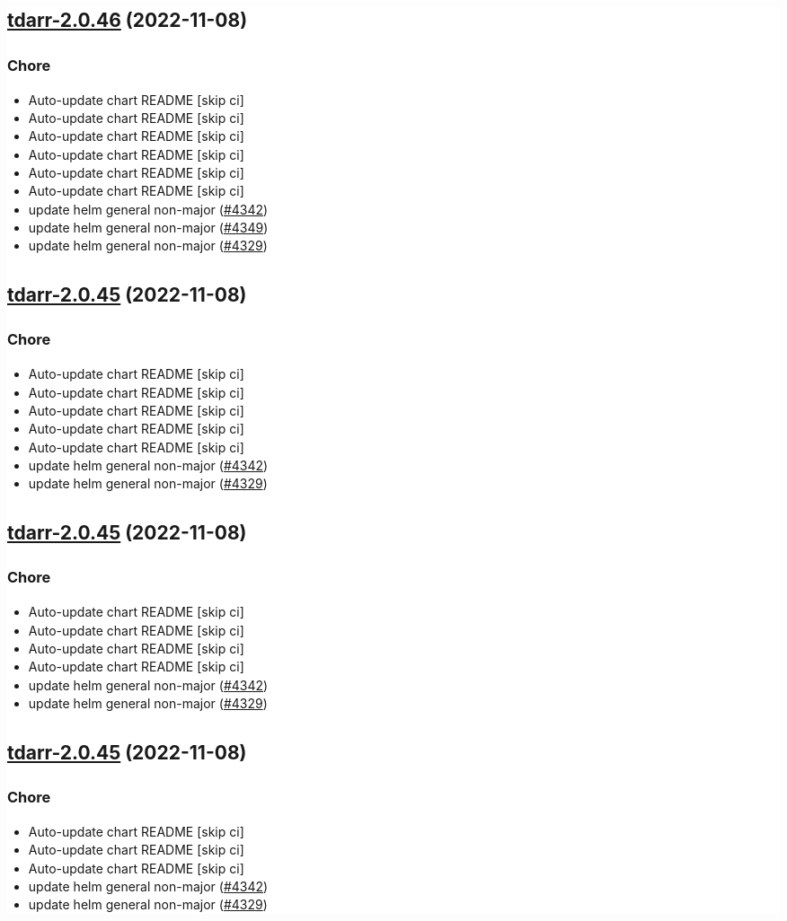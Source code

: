 ## [tdarr-2.0.46](https://github.com/truecharts/charts/compare/tdarr-node-2.0.43...tdarr-2.0.46) (2022-11-08)

### Chore

- Auto-update chart README [skip ci]
- Auto-update chart README [skip ci]
- Auto-update chart README [skip ci]
- Auto-update chart README [skip ci]
- Auto-update chart README [skip ci]
- Auto-update chart README [skip ci]
- update helm general non-major ([#4342](https://github.com/truecharts/charts/issues/4342))
- update helm general non-major ([#4349](https://github.com/truecharts/charts/issues/4349))
- update helm general non-major ([#4329](https://github.com/truecharts/charts/issues/4329))

## [tdarr-2.0.45](https://github.com/truecharts/charts/compare/tdarr-node-2.0.43...tdarr-2.0.45) (2022-11-08)

### Chore

- Auto-update chart README [skip ci]
- Auto-update chart README [skip ci]
- Auto-update chart README [skip ci]
- Auto-update chart README [skip ci]
- Auto-update chart README [skip ci]
- update helm general non-major ([#4342](https://github.com/truecharts/charts/issues/4342))
- update helm general non-major ([#4329](https://github.com/truecharts/charts/issues/4329))

## [tdarr-2.0.45](https://github.com/truecharts/charts/compare/tdarr-node-2.0.43...tdarr-2.0.45) (2022-11-08)

### Chore

- Auto-update chart README [skip ci]
- Auto-update chart README [skip ci]
- Auto-update chart README [skip ci]
- Auto-update chart README [skip ci]
- update helm general non-major ([#4342](https://github.com/truecharts/charts/issues/4342))
- update helm general non-major ([#4329](https://github.com/truecharts/charts/issues/4329))

## [tdarr-2.0.45](https://github.com/truecharts/charts/compare/tdarr-node-2.0.43...tdarr-2.0.45) (2022-11-08)

### Chore

- Auto-update chart README [skip ci]
- Auto-update chart README [skip ci]
- Auto-update chart README [skip ci]
- update helm general non-major ([#4342](https://github.com/truecharts/charts/issues/4342))
- update helm general non-major ([#4329](https://github.com/truecharts/charts/issues/4329))
